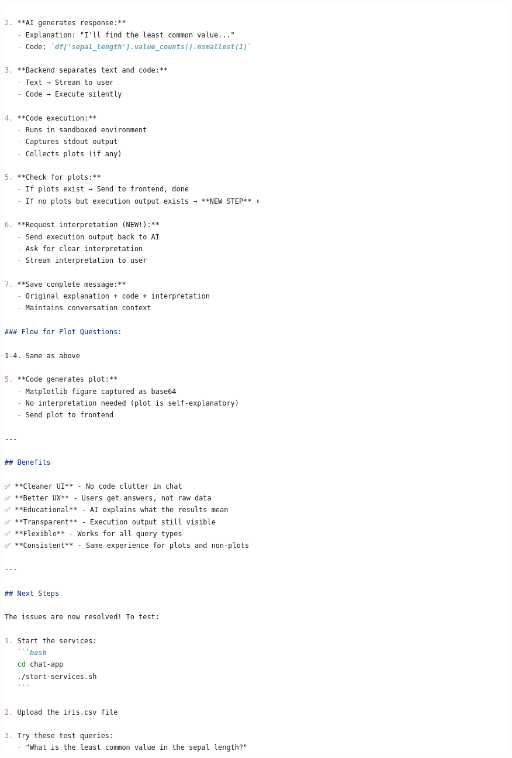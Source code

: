 ````markdown

2. **AI generates response:**
   - Explanation: "I'll find the least common value..."
   - Code: `df['sepal_length'].value_counts().nsmallest(1)`

3. **Backend separates text and code:**
   - Text → Stream to user
   - Code → Execute silently

4. **Code execution:**
   - Runs in sandboxed environment
   - Captures stdout output
   - Collects plots (if any)

5. **Check for plots:**
   - If plots exist → Send to frontend, done
   - If no plots but execution output exists → **NEW STEP** ⬇️

6. **Request interpretation (NEW!):**
   - Send execution output back to AI
   - Ask for clear interpretation
   - Stream interpretation to user

7. **Save complete message:**
   - Original explanation + code + interpretation
   - Maintains conversation context

### Flow for Plot Questions:

1-4. Same as above

5. **Code generates plot:**
   - Matplotlib figure captured as base64
   - No interpretation needed (plot is self-explanatory)
   - Send plot to frontend

---

## Benefits

✅ **Cleaner UI** - No code clutter in chat  
✅ **Better UX** - Users get answers, not raw data  
✅ **Educational** - AI explains what the results mean  
✅ **Transparent** - Execution output still visible  
✅ **Flexible** - Works for all query types  
✅ **Consistent** - Same experience for plots and non-plots

---

## Next Steps

The issues are now resolved! To test:

1. Start the services:
   ```bash
   cd chat-app
   ./start-services.sh
   ```

2. Upload the iris.csv file

3. Try these test queries:
   - "What is the least common value in the sepal length?"
````